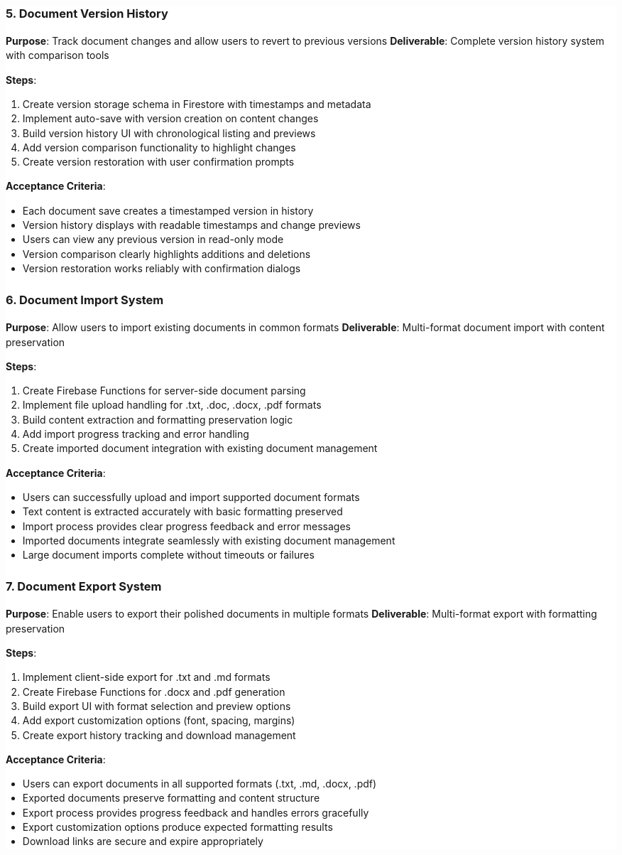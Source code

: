 ### 5. Document Version History

**Purpose**: Track document changes and allow users to revert to previous versions
**Deliverable**: Complete version history system with comparison tools

**Steps**:
1. Create version storage schema in Firestore with timestamps and metadata
2. Implement auto-save with version creation on content changes
3. Build version history UI with chronological listing and previews
4. Add version comparison functionality to highlight changes
5. Create version restoration with user confirmation prompts

**Acceptance Criteria**:
- Each document save creates a timestamped version in history
- Version history displays with readable timestamps and change previews
- Users can view any previous version in read-only mode
- Version comparison clearly highlights additions and deletions
- Version restoration works reliably with confirmation dialogs

### 6. Document Import System

**Purpose**: Allow users to import existing documents in common formats
**Deliverable**: Multi-format document import with content preservation

**Steps**:
1. Create Firebase Functions for server-side document parsing
2. Implement file upload handling for .txt, .doc, .docx, .pdf formats
3. Build content extraction and formatting preservation logic
4. Add import progress tracking and error handling
5. Create imported document integration with existing document management

**Acceptance Criteria**:
- Users can successfully upload and import supported document formats
- Text content is extracted accurately with basic formatting preserved
- Import process provides clear progress feedback and error messages
- Imported documents integrate seamlessly with existing document management
- Large document imports complete without timeouts or failures

### 7. Document Export System

**Purpose**: Enable users to export their polished documents in multiple formats
**Deliverable**: Multi-format export with formatting preservation

**Steps**:
1. Implement client-side export for .txt and .md formats
2. Create Firebase Functions for .docx and .pdf generation
3. Build export UI with format selection and preview options
4. Add export customization options (font, spacing, margins)
5. Create export history tracking and download management

**Acceptance Criteria**:
- Users can export documents in all supported formats (.txt, .md, .docx, .pdf)
- Exported documents preserve formatting and content structure
- Export process provides progress feedback and handles errors gracefully
- Export customization options produce expected formatting results
- Download links are secure and expire appropriately
